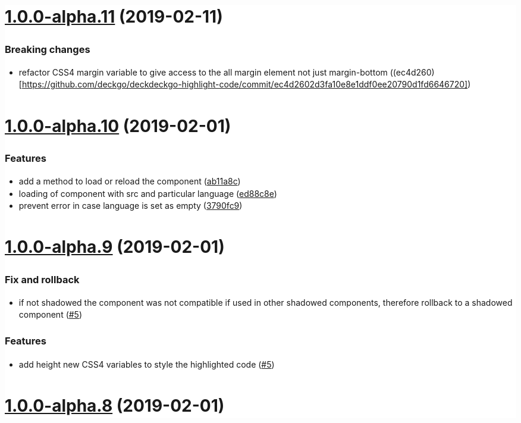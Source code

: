 # [1.0.0-alpha.11](https://github.com/deckgo/deckdeckgo-highlight-code/compare/v1.0.0-alpha.10...v1.0.0-alpha.11) (2019-02-11)

### Breaking changes

- refactor CSS4 margin variable to give access to the all margin element not
  just margin-bottom
  ((ec4d260)[https://github.com/deckgo/deckdeckgo-highlight-code/commit/ec4d2602d3fa10e8e1ddf0ee20790d1fd6646720])

<a name="1.0.0-alpha.10"></a>

# [1.0.0-alpha.10](https://github.com/deckgo/deckdeckgo-highlight-code/compare/v1.0.0-alpha.9...v1.0.0-alpha.10) (2019-02-01)

### Features

- add a method to load or reload the component
  ([ab11a8c](https://github.com/deckgo/deckdeckgo-highlight-code/commit/ab11a8c3be46bb7b6f3cdee6d9c7b0119baea595))
- loading of component with src and particular language
  ([ed88c8e](https://github.com/deckgo/deckdeckgo-highlight-code/commit/ed88c8e92aceebeb7d673819a8bed616d8ed8022))
- prevent error in case language is set as empty
  ([3790fc9](https://github.com/deckgo/deckdeckgo-highlight-code/commit/3790fc94da019047df7792628478f7a7d0c390d5))

<a name="1.0.0-alpha.9"></a>

# [1.0.0-alpha.9](https://github.com/deckgo/deckdeckgo-highlight-code/compare/v1.0.0-alpha.8...v1.0.0-alpha.9) (2019-02-01)

### Fix and rollback

- if not shadowed the component was not compatible if used in other shadowed
  components, therefore rollback to a shadowed component
  ([#5](https://github.com/deckgo/deckdeckgo-highlight-code/issues/5))

### Features

- add height new CSS4 variables to style the highlighted code
  ([#5](https://github.com/deckgo/deckdeckgo-highlight-code/issues/5))

<a name="1.0.0-alpha.8"></a>

# [1.0.0-alpha.8](https://github.com/deckgo/deckdeckgo-highlight-code/compare/v1.0.0-alpha.8...v1.0.0-alpha.8) (2019-02-01)
